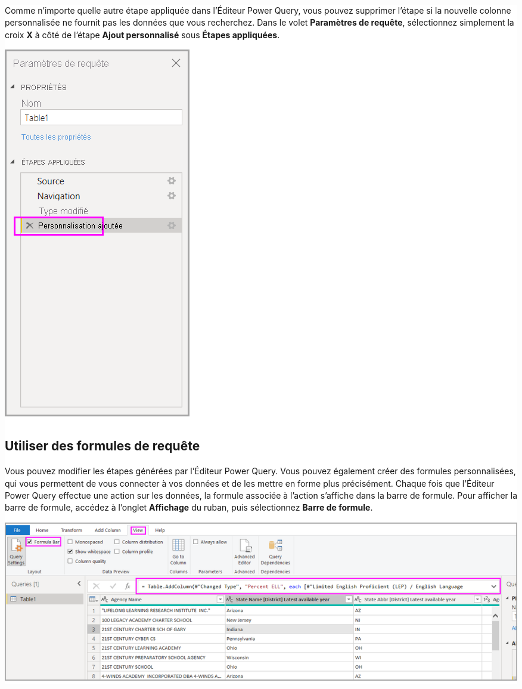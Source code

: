 Comme n’importe quelle autre étape appliquée dans l’Éditeur Power Query, vous pouvez supprimer l’étape si la nouvelle colonne personnalisée ne fournit pas les données que vous recherchez. Dans le volet **Paramètres de requête**, sélectionnez simplement la croix **X** à côté de l’étape **Ajout personnalisé** sous **Étapes appliquées**.

![Étapes appliquées, volet Paramètres des requêtes, Éditeur Power Query, Power BI Desktop](media/desktop-common-query-tasks/customcolumn_addedappliedstep.png)

## <a name="query-formulas"></a>Utiliser des formules de requête

Vous pouvez modifier les étapes générées par l’Éditeur Power Query. Vous pouvez également créer des formules personnalisées, qui vous permettent de vous connecter à vos données et de les mettre en forme plus précisément. Chaque fois que l’Éditeur Power Query effectue une action sur les données, la formule associée à l’action s’affiche dans la barre de formule. Pour afficher la barre de formule, accédez à l’onglet **Affichage** du ruban, puis sélectionnez **Barre de formule**.

![Option Barre de formule, Éditeur Power Query, Power BI Desktop](media/desktop-common-query-tasks/queryformulas_formulabar.png)
